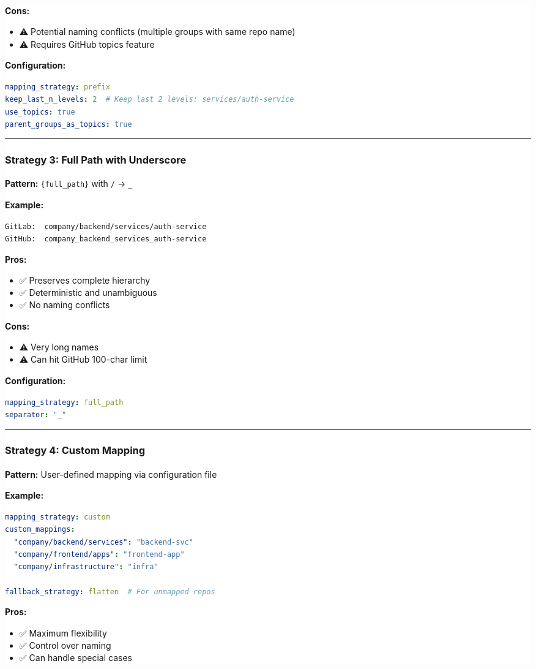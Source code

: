 **Cons:**
- ⚠️ Potential naming conflicts (multiple groups with same repo name)
- ⚠️ Requires GitHub topics feature

**Configuration:**
```yaml
mapping_strategy: prefix
keep_last_n_levels: 2  # Keep last 2 levels: services/auth-service
use_topics: true
parent_groups_as_topics: true
```

---

### Strategy 3: Full Path with Underscore
**Pattern:** `{full_path}` with `/` → `_`

**Example:**
```
GitLab:  company/backend/services/auth-service
GitHub:  company_backend_services_auth-service
```

**Pros:**
- ✅ Preserves complete hierarchy
- ✅ Deterministic and unambiguous
- ✅ No naming conflicts

**Cons:**
- ⚠️ Very long names
- ⚠️ Can hit GitHub 100-char limit

**Configuration:**
```yaml
mapping_strategy: full_path
separator: "_"
```

---

### Strategy 4: Custom Mapping
**Pattern:** User-defined mapping via configuration file

**Example:**
```yaml
mapping_strategy: custom
custom_mappings:
  "company/backend/services": "backend-svc"
  "company/frontend/apps": "frontend-app"
  "company/infrastructure": "infra"

fallback_strategy: flatten  # For unmapped repos
```

**Pros:**
- ✅ Maximum flexibility
- ✅ Control over naming
- ✅ Can handle special cases
